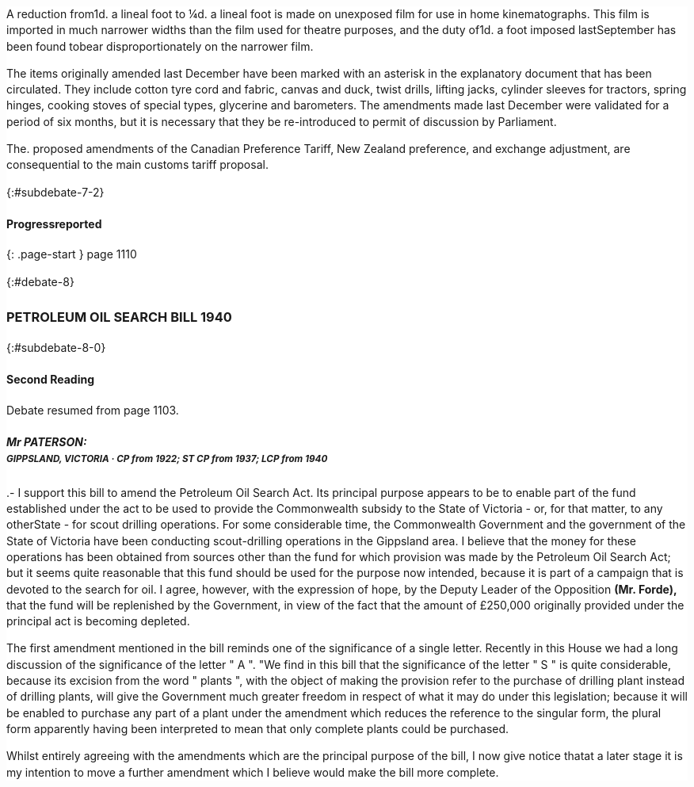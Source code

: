 A reduction from1d. a lineal foot to ¼d. a lineal foot is made on unexposed film for use in home kinematographs. This film is imported in much narrower widths  than the film used for theatre purposes, and the duty of1d. a foot imposed lastSeptember has been found tobear disproportionately on the narrower film. 

The items originally amended last December have been marked with an asterisk in the explanatory document that has been circulated. They include cotton tyre cord and fabric, canvas and duck, twist drills, lifting jacks, cylinder sleeves for tractors, spring hinges, cooking stoves of special types, glycerine and barometers. The amendments made last December were validated for a period of six months, but it is necessary that they be re-introduced to permit of discussion by Parliament. 

The. proposed amendments of the Canadian Preference Tariff, New Zealand preference, and exchange adjustment, are consequential to the main customs tariff proposal. 

{:#subdebate-7-2}
#### Progressreported

{: .page-start }
page 1110

{:#debate-8}
### PETROLEUM OIL SEARCH BILL 1940

{:#subdebate-8-0}
#### Second Reading

Debate resumed from page 1103. 

##### Mr PATERSON:<br><small class="text-muted">GIPPSLAND, VICTORIA &middot; CP from 1922; ST CP from 1937; LCP from 1940</small>

.- I support this bill to amend the Petroleum Oil Search Act. Its principal purpose appears to be to enable part of the fund established under the act to be used to provide the Commonwealth subsidy to the State of Victoria - or, for that matter, to any otherState - for scout drilling operations. For some considerable time, the Commonwealth Government and the government of the State of Victoria have been conducting scout-drilling operations in the Gippsland area. I believe that the money for these operations has been obtained from sources other than the fund for which provision was made by the Petroleum Oil Search Act; but it seems quite reasonable that this fund should be used for the purpose now intended, because it is part of a campaign that is devoted to the search for oil. I agree, however, with the expression of hope, by the  Deputy  Leader of the Opposition  **(Mr. Forde),**  that the fund will be replenished by the Government, in view of the fact that the amount of £250,000 originally provided under the principal act is becoming depleted. 

The first amendment mentioned in the bill reminds one of the significance of a single letter. Recently in this House we had a long discussion of the significance of the letter " A ". "We find in this bill that the significance of the letter " S " is quite considerable, because its excision from the word " plants ", with the object of making the provision refer to the purchase of drilling plant instead of drilling plants, will give the Government much greater freedom in respect of what it may do under this legislation; because it will be enabled to purchase any part of a plant under the amendment which reduces the reference to the singular form, the plural form apparently having been interpreted to mean that only complete plants could be purchased. 

Whilst entirely agreeing with the amendments which are the principal purpose of the bill, I now give notice thatat a later stage it is my intention to move a further amendment which I believe would make the bill more complete. 
